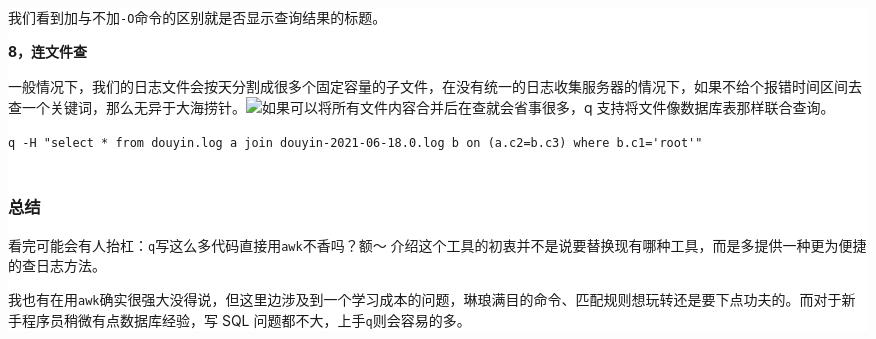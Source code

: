 我们看到加与不加`-O`命令的区别就是否显示查询结果的标题。

**8，连文件查**

一般情况下，我们的日志文件会按天分割成很多个固定容量的子文件，在没有统一的日志收集服务器的情况下，如果不给个报错时间区间去查一个关键词，那么无异于大海捞针。![](https://mmbiz.qpic.cn/mmbiz_png/0OzaL5uW2aPWD5z9VHrnraVPy277Bukod9JHAgub1LBfVqabiaxyz71bKtBn0RtSS9xQuotU3vqfb469YqLA5QA/640?wx_fmt=png)如果可以将所有文件内容合并后在查就会省事很多，q 支持将文件像数据库表那样联合查询。

```
q -H "select * from douyin.log a join douyin-2021-06-18.0.log b on (a.c2=b.c3) where b.c1='root'"


```

### 总结

看完可能会有人抬杠：`q`写这么多代码直接用`awk`不香吗？额～ 介绍这个工具的初衷并不是说要替换现有哪种工具，而是多提供一种更为便捷的查日志方法。

我也有在用`awk`确实很强大没得说，但这里边涉及到一个学习成本的问题，琳琅满目的命令、匹配规则想玩转还是要下点功夫的。而对于新手程序员稍微有点数据库经验，写 SQL 问题都不大，上手`q`则会容易的多。